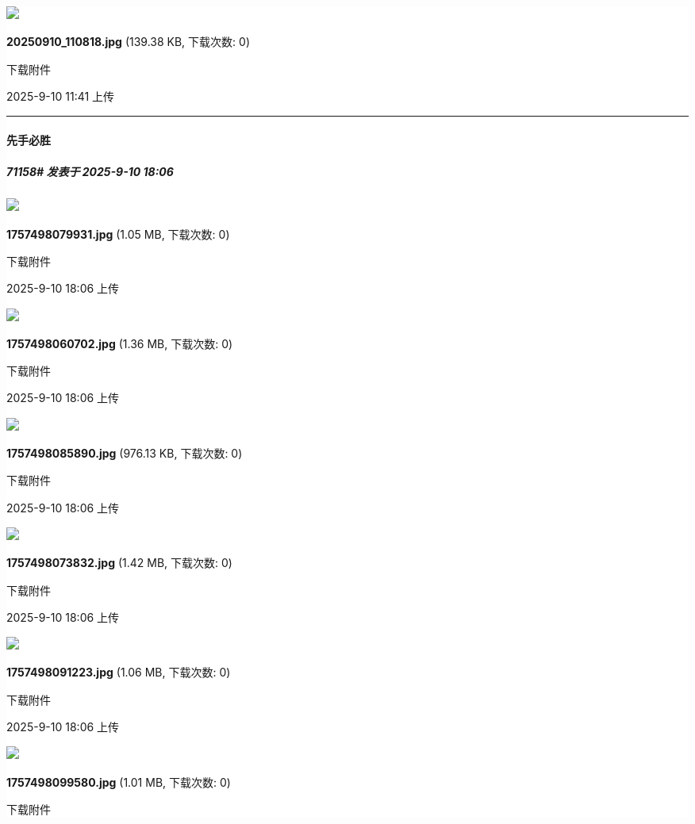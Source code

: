 <img src="https://img.stage1st.com/forum/202509/10/114132a715lq0i50l0c22k.jpg" referrerpolicy="no-referrer">

<strong>20250910_110818.jpg</strong> (139.38 KB, 下载次数: 0)

下载附件

2025-9-10 11:41 上传

*****

####  先手必胜  
##### 71158#       发表于 2025-9-10 18:06

<img src="https://img.stage1st.com/forum/202509/10/180616qnqt2sivlnv0s2pq.jpg" referrerpolicy="no-referrer">

<strong>1757498079931.jpg</strong> (1.05 MB, 下载次数: 0)

下载附件

2025-9-10 18:06 上传

<img src="https://img.stage1st.com/forum/202509/10/180618kcipmmu34t11vwpp.jpg" referrerpolicy="no-referrer">

<strong>1757498060702.jpg</strong> (1.36 MB, 下载次数: 0)

下载附件

2025-9-10 18:06 上传

<img src="https://img.stage1st.com/forum/202509/10/180619d5opfc6i70ckfkmt.jpg" referrerpolicy="no-referrer">

<strong>1757498085890.jpg</strong> (976.13 KB, 下载次数: 0)

下载附件

2025-9-10 18:06 上传

<img src="https://img.stage1st.com/forum/202509/10/180619bvvddn8piszes11m.jpg" referrerpolicy="no-referrer">

<strong>1757498073832.jpg</strong> (1.42 MB, 下载次数: 0)

下载附件

2025-9-10 18:06 上传

<img src="https://img.stage1st.com/forum/202509/10/180622a3bi794eozvlev7v.jpg" referrerpolicy="no-referrer">

<strong>1757498091223.jpg</strong> (1.06 MB, 下载次数: 0)

下载附件

2025-9-10 18:06 上传

<img src="https://img.stage1st.com/forum/202509/10/180624tmiidfcm0x2gcwoc.jpg" referrerpolicy="no-referrer">

<strong>1757498099580.jpg</strong> (1.01 MB, 下载次数: 0)

下载附件
